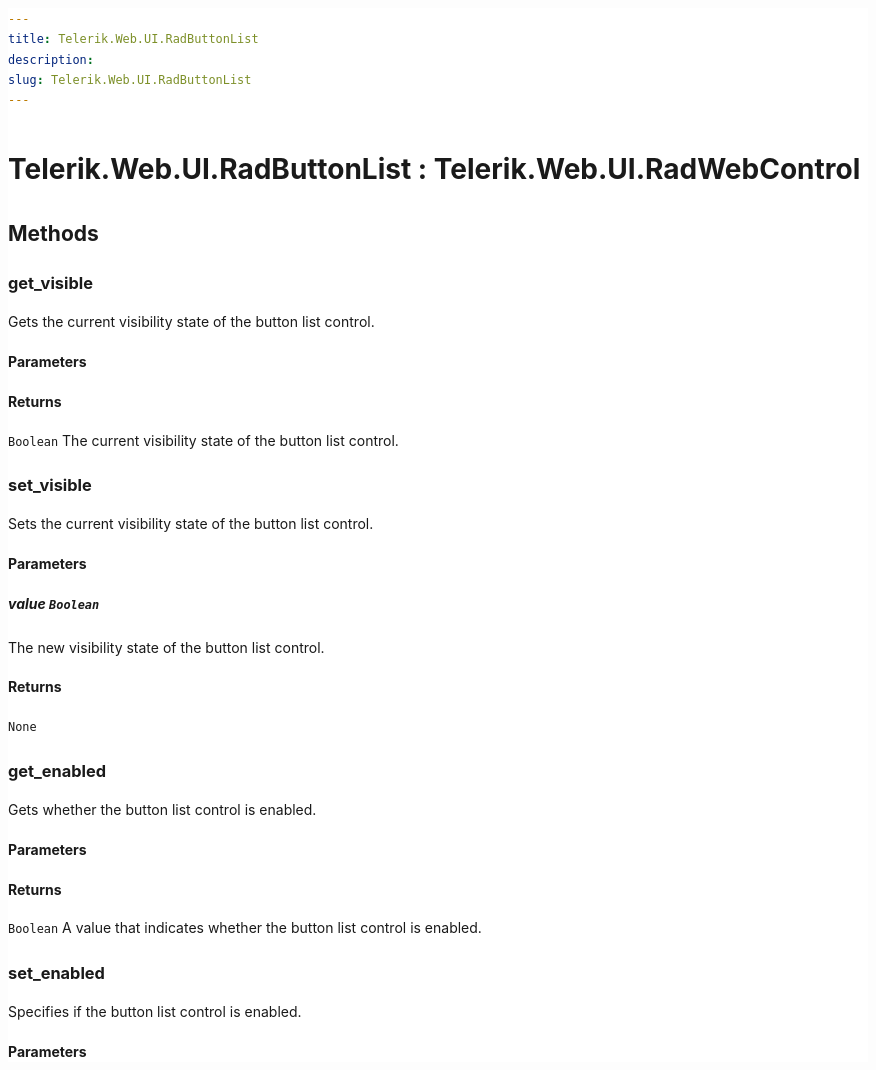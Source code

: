 ```yaml
---
title: Telerik.Web.UI.RadButtonList
description:
slug: Telerik.Web.UI.RadButtonList
---
```


# Telerik.Web.UI.RadButtonList : Telerik.Web.UI.RadWebControl 

## Methods

### get_visible

Gets the current visibility state of the button list control.

#### Parameters

#### Returns

`Boolean` The current visibility state of the button list control.

### set_visible

Sets the current visibility state of the button list control.

#### Parameters

##### value `Boolean`

The new visibility state of the button list control.

#### Returns

`None` 

### get_enabled

Gets whether the button list control is enabled.

#### Parameters

#### Returns

`Boolean` A value that indicates whether the button list control is enabled.

### set_enabled

Specifies if the button list control is enabled.

#### Parameters
